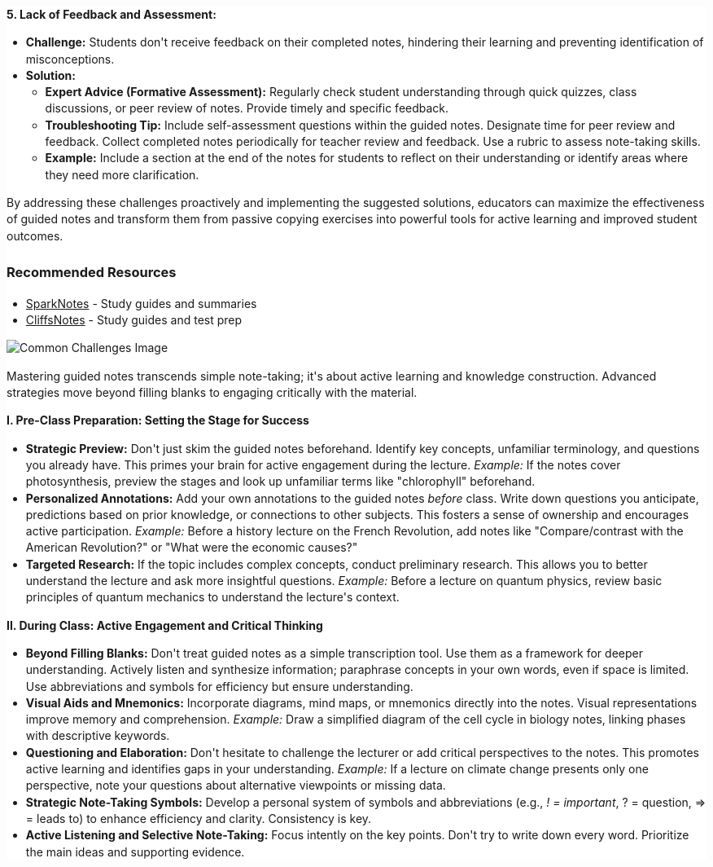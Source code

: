 
**5.  Lack of Feedback and Assessment:**

* **Challenge:** Students don't receive feedback on their completed notes, hindering their learning and preventing identification of misconceptions.
* **Solution:**
    * **Expert Advice (Formative Assessment):**  Regularly check student understanding through quick quizzes, class discussions, or peer review of notes. Provide timely and specific feedback.
    * **Troubleshooting Tip:**  Include self-assessment questions within the guided notes.  Designate time for peer review and feedback.  Collect completed notes periodically for teacher review and feedback.  Use a rubric to assess note-taking skills.
    * **Example:** Include a section at the end of the notes for students to reflect on their understanding or identify areas where they need more clarification.

By addressing these challenges proactively and implementing the suggested solutions, educators can maximize the effectiveness of guided notes and transform them from passive copying exercises into powerful tools for active learning and improved student outcomes.


### Recommended Resources
- [SparkNotes](https://www.sparknotes.com/) - Study guides and summaries
- [CliffsNotes](https://www.cliffsnotes.com/) - Study guides and test prep


![Common Challenges Image](https://fal.media/files/elephant/w_mOCk6jdh_xzUJ-xWVDA.png)

Mastering guided notes transcends simple note-taking; it's about active learning and knowledge construction.  Advanced strategies move beyond filling blanks to engaging critically with the material.

**I. Pre-Class Preparation:  Setting the Stage for Success**

* **Strategic Preview:** Don't just skim the guided notes beforehand. Identify key concepts, unfamiliar terminology, and questions you already have. This primes your brain for active engagement during the lecture.  *Example:* If the notes cover photosynthesis, preview the stages and look up unfamiliar terms like "chlorophyll" beforehand.
* **Personalized Annotations:**  Add your own annotations to the guided notes *before* class.  Write down questions you anticipate, predictions based on prior knowledge, or connections to other subjects. This fosters a sense of ownership and encourages active participation. *Example:* Before a history lecture on the French Revolution, add notes like "Compare/contrast with the American Revolution?" or "What were the economic causes?"
* **Targeted Research:**  If the topic includes complex concepts, conduct preliminary research.  This allows you to better understand the lecture and ask more insightful questions.  *Example:*  Before a lecture on quantum physics, review basic principles of quantum mechanics to understand the lecture's context.


**II. During Class: Active Engagement and Critical Thinking**

* **Beyond Filling Blanks:**  Don't treat guided notes as a simple transcription tool.  Use them as a framework for deeper understanding.  Actively listen and synthesize information; paraphrase concepts in your own words, even if space is limited. Use abbreviations and symbols for efficiency but ensure understanding.
* **Visual Aids and Mnemonics:** Incorporate diagrams, mind maps, or mnemonics directly into the notes. Visual representations improve memory and comprehension. *Example:* Draw a simplified diagram of the cell cycle in biology notes, linking phases with descriptive keywords.
* **Questioning and Elaboration:**  Don't hesitate to challenge the lecturer or add critical perspectives to the notes.  This promotes active learning and identifies gaps in your understanding.  *Example:* If a lecture on climate change presents only one perspective, note your questions about alternative viewpoints or missing data.
* **Strategic Note-Taking Symbols:** Develop a personal system of symbols and abbreviations (e.g., *! = important*, ? = question,  => = leads to) to enhance efficiency and clarity. Consistency is key.
* **Active Listening and Selective Note-Taking:** Focus intently on the key points. Don't try to write down every word. Prioritize the main ideas and supporting evidence.
